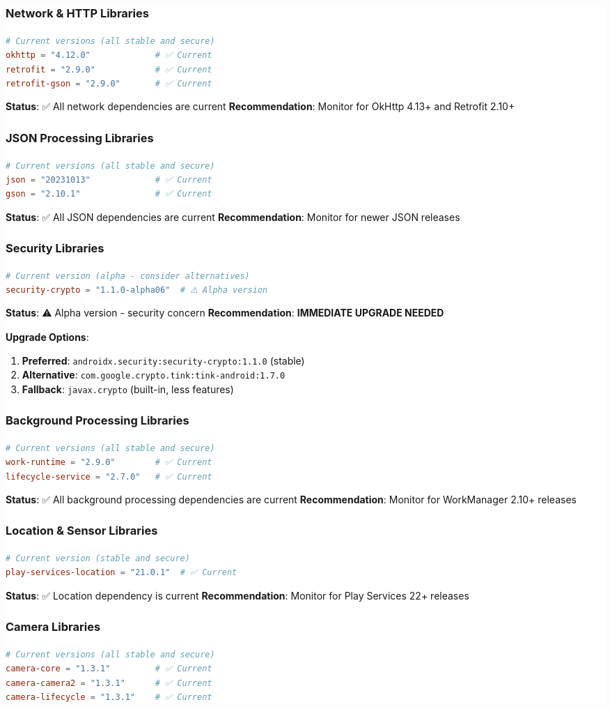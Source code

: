 ### **Network & HTTP Libraries**
```toml
# Current versions (all stable and secure)
okhttp = "4.12.0"             # ✅ Current
retrofit = "2.9.0"            # ✅ Current
retrofit-gson = "2.9.0"       # ✅ Current
```

**Status**: ✅ All network dependencies are current
**Recommendation**: Monitor for OkHttp 4.13+ and Retrofit 2.10+

### **JSON Processing Libraries**
```toml
# Current versions (all stable and secure)
json = "20231013"             # ✅ Current
gson = "2.10.1"               # ✅ Current
```

**Status**: ✅ All JSON dependencies are current
**Recommendation**: Monitor for newer JSON releases

### **Security Libraries**
```toml
# Current version (alpha - consider alternatives)
security-crypto = "1.1.0-alpha06"  # ⚠️ Alpha version
```

**Status**: ⚠️ Alpha version - security concern
**Recommendation**: **IMMEDIATE UPGRADE NEEDED**

**Upgrade Options**:
1. **Preferred**: `androidx.security:security-crypto:1.1.0` (stable)
2. **Alternative**: `com.google.crypto.tink:tink-android:1.7.0`
3. **Fallback**: `javax.crypto` (built-in, less features)

### **Background Processing Libraries**
```toml
# Current versions (all stable and secure)
work-runtime = "2.9.0"        # ✅ Current
lifecycle-service = "2.7.0"   # ✅ Current
```

**Status**: ✅ All background processing dependencies are current
**Recommendation**: Monitor for WorkManager 2.10+ releases

### **Location & Sensor Libraries**
```toml
# Current version (stable and secure)
play-services-location = "21.0.1"  # ✅ Current
```

**Status**: ✅ Location dependency is current
**Recommendation**: Monitor for Play Services 22+ releases

### **Camera Libraries**
```toml
# Current versions (all stable and secure)
camera-core = "1.3.1"         # ✅ Current
camera-camera2 = "1.3.1"      # ✅ Current
camera-lifecycle = "1.3.1"    # ✅ Current
```
